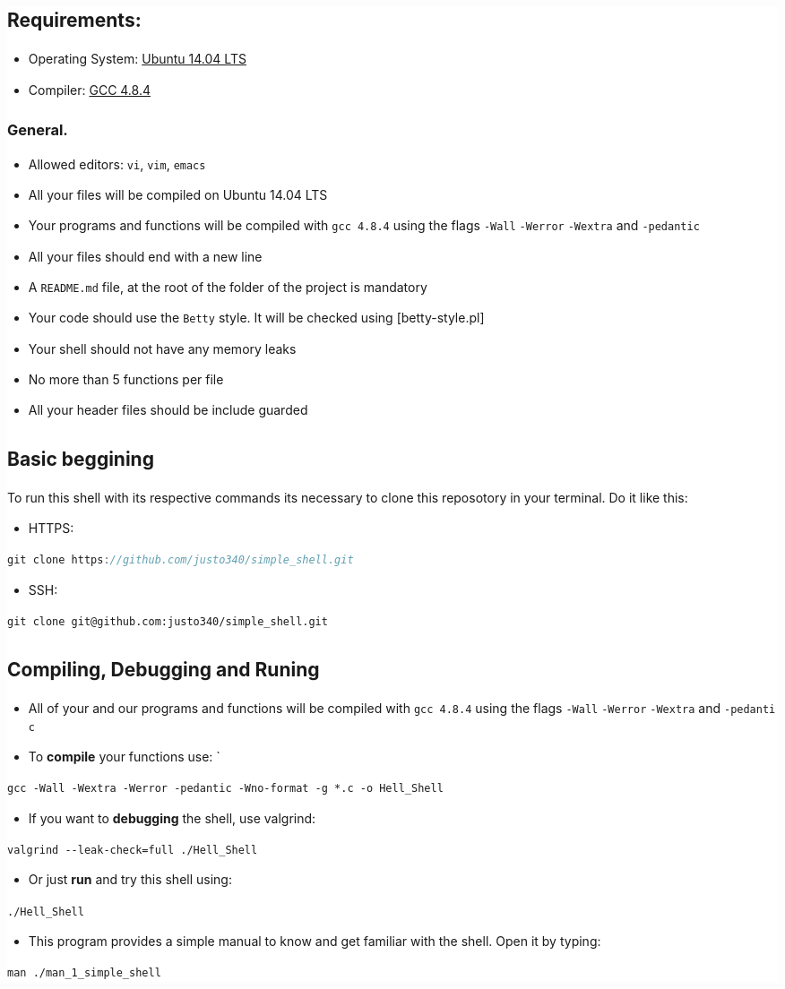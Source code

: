 ## Requirements:

* Operating System: [Ubuntu 14.04 LTS](http://releases.ubuntu.com/14.04/)

* Compiler: [GCC 4.8.4](https://gcc.gnu.org/gcc-4.8/)

### General.

- Allowed editors: `vi`, `vim`, `emacs`
- All your files will be compiled on Ubuntu 14.04 LTS
- Your programs and functions will be compiled with `gcc 4.8.4` using the flags `-Wall` `-Werror` `-Wextra` and `-pedantic`
- All your files should end with a new line
- A `README.md` file, at the root of the folder of the project is mandatory
- Your code should use the `Betty` style. It will be checked using [betty-style.pl]

- Your shell should not have any memory leaks
- No more than 5 functions per file
- All your header files should be include guarded

## Basic beggining

To run this shell with its respective commands its necessary to clone this reposotory in your terminal. Do it like this:
- HTTPS:

```c
git clone https://github.com/justo340/simple_shell.git
```

- SSH:

```
git clone git@github.com:justo340/simple_shell.git
```

## Compiling, Debugging and Runing

- All of your and our programs and functions will be compiled with `gcc 4.8.4` using the flags `-Wall` `-Werror` `-Wextra` and `-pedantic`

- To **compile** your functions use: `

```
gcc -Wall -Wextra -Werror -pedantic -Wno-format -g *.c -o Hell_Shell
```
- If you want to **debugging** the shell, use valgrind:
```
valgrind --leak-check=full ./Hell_Shell
```
- Or just **run** and try this shell using:
```
./Hell_Shell
```
- This program provides a simple manual to know and get familiar with the shell. Open it by typing: 
```
man ./man_1_simple_shell
```
